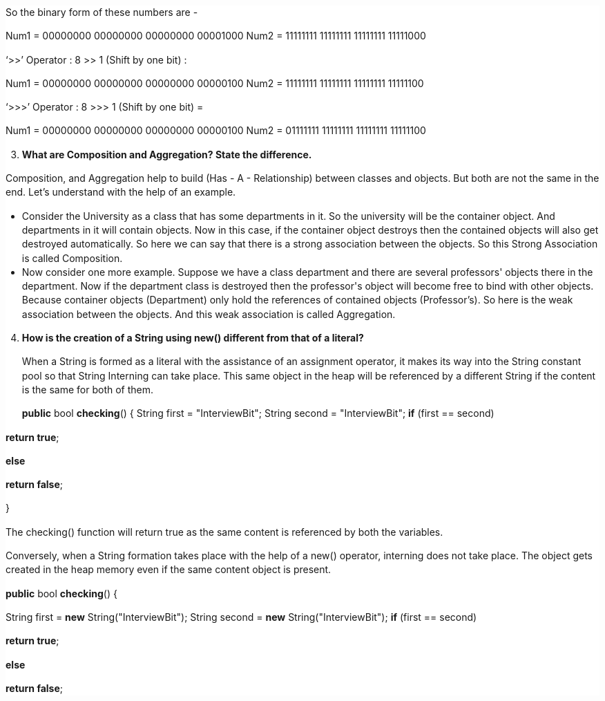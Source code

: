 So the binary form of these numbers are -

Num1 = 00000000 00000000 00000000 00001000 Num2 = 11111111 11111111 11111111 11111000

‘>>’ Operator : 8 >> 1 (Shift by one bit) :

Num1 = 00000000 00000000 00000000 00000100 Num2 = 11111111 11111111 11111111 11111100

‘>>>’ Operator : 8 >>> 1 (Shift by one bit) =

Num1 = 00000000 00000000 00000000 00000100 Num2 = 01111111 11111111 11111111 11111100

3. **What are Composition and Aggregation? State the difference.**

Composition, and Aggregation help to build (Has - A - Relationship) between classes and objects. But both are not the same in the end. Let’s understand with the help of an example.

- Consider the University as a class that has some departments in it. So the university will be the container object. And departments in it will contain objects. Now in this case, if the container object destroys then the contained objects will also get destroyed automatically. So here we can say that there is a strong association between the objects. So this Strong Association is called Composition.
- Now consider one more example. Suppose we have a class department and there are several professors' objects there in the department. Now if the department class is destroyed then the professor's object will become free to bind with other objects. Because container objects (Department) only hold the references of contained objects (Professor’s). So here is the weak association between the objects. And this weak association is called Aggregation.
4. **How is the creation of a String using new() different from that of a literal?**

   When a String is formed as a literal with the assistance of an assignment operator, it makes its way into the String constant pool so that String Interning can take place. This same object in the heap will be referenced by a different String if the content is the same for both of them.

   **public** bool **checking**() { String first = "InterviewBit"; String second = "InterviewBit"; **if** (first == second)

**return true**;

**else**

**return false**;

}

The checking() function will return true as the same content is referenced by both the variables.

Conversely, when a String formation takes place with the help of a new() operator, interning does not take place. The object gets created in the heap memory even if the same content object is present.

**public** bool **checking**() {

String first = **new** String("InterviewBit"); String second = **new** String("InterviewBit"); **if** (first == second)

**return true**;

**else**

**return false**;

